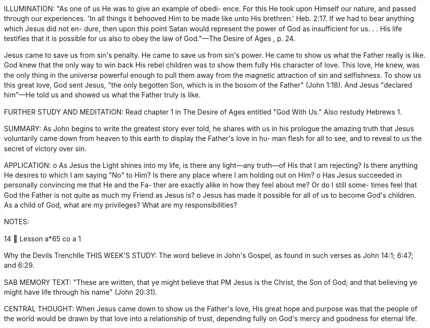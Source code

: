 ILLUMINATION: "As one of us He was to give an example of obedi-
ence. For this He took upon Himself our nature, and passed through our
experiences. 'In all things it behooved Him to be made like unto His
brethren.' Heb. 2:17. If we had to bear anything which Jesus did not en-
dure, then upon this point Satan would represent the power of God as
insufficient for us. . . His life testifies that it is possible for us also to
obey the law of God."—The Desire of Ages , p. 24.

   Jesus came to save us from sin's penalty. He came to save us from sin's
power. He came to show us what the Father really is like.
   God knew that the only way to win back His rebel children was to show
them fully His character of love. This love, He knew, was the only thing
in the universe powerful enough to pull them away from the magnetic
attraction of sin and selfishness.
   To show us this great love, God sent Jesus, "the only begotten Son,
which is in the bosom of the Father" (John 1:18). And Jesus "declared
him"—He told us and showed us what the Father truly is like.

FURTHER STUDY AND MEDITATION: Read chapter 1 in The Desire of
Ages entitled "God With Us." Also restudy Hebrews 1.

SUMMARY: As John begins to write the greatest story ever told, he
shares with us in his prologue the amazing truth that Jesus voluntarily
came down from heaven to this earth to display the Father's love in hu-
man flesh for all to see, and to reveal to us the secret of victory over sin.

APPLICATION:
o As Jesus the Light shines into my life, is there any light—any truth—of
  His that I am rejecting? Is there anything He desires to which I am
  saying "No" to Him? Is there any place where I am holding out on
  Him?
o Has Jesus succeeded in personally convincing me that He and the Fa-
  ther are exactly alike in how they feel about me? Or do I still some-
  times feel that God the Father is not quite as much my Friend as Jesus
  is?
o Jesus has made it possible for all of us to become God's children. As a
  child of God, what are my privileges? What are my responsibilities?

NOTES:




14
       Lesson                                                  a*65 co a 1


Why the Devils Trenchlle
THIS WEEK'S STUDY: The word believe in John's Gospel, as found in
such verses as John 14:1; 6:47; and 6:29.

SAB   MEMORY TEXT: "These are written, that ye might believe that
PM    Jesus is the Christ, the Son of God; and that believing ye might have
      life through his name" (John 20:31).

CENTRAL THOUGHT: When Jesus came down to show us the Father's
love, His great hope and purpose was that the people of the world would
be drawn by that love into a relationship of trust, depending fully on
God's mercy and goodness for eternal life.
